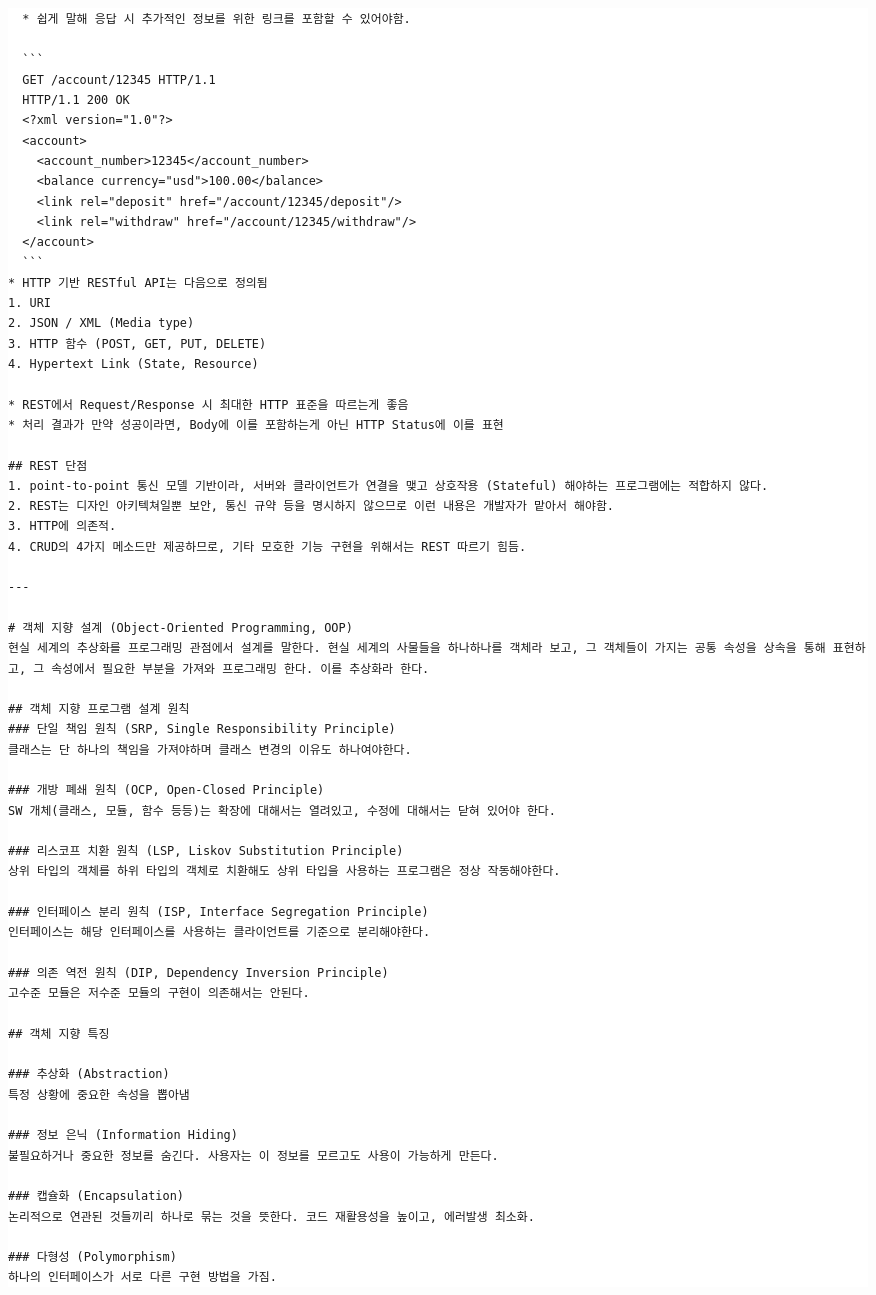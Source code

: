   ```
    * 쉽게 말해 응답 시 추가적인 정보를 위한 링크를 포함할 수 있어야함.

    ```
    GET /account/12345 HTTP/1.1
    HTTP/1.1 200 OK
    <?xml version="1.0"?>
    <account>
      <account_number>12345</account_number>
      <balance currency="usd">100.00</balance>
      <link rel="deposit" href="/account/12345/deposit"/>
      <link rel="withdraw" href="/account/12345/withdraw"/>
    </account>
    ```
* HTTP 기반 RESTful API는 다음으로 정의됨
  1. URI
  2. JSON / XML (Media type)
  3. HTTP 함수 (POST, GET, PUT, DELETE)
  4. Hypertext Link (State, Resource)

* REST에서 Request/Response 시 최대한 HTTP 표준을 따르는게 좋음
  * 처리 결과가 만약 성공이라면, Body에 이를 포함하는게 아닌 HTTP Status에 이를 표현

## REST 단점
1. point-to-point 통신 모델 기반이라, 서버와 클라이언트가 연결을 맺고 상호작용 (Stateful) 해야하는 프로그램에는 적합하지 않다.
2. REST는 디자인 아키텍쳐일뿐 보안, 통신 규약 등을 명시하지 않으므로 이런 내용은 개발자가 맡아서 해야함.
3. HTTP에 의존적.
4. CRUD의 4가지 메소드만 제공하므로, 기타 모호한 기능 구현을 위해서는 REST 따르기 힘듬.

---

# 객체 지향 설계 (Object-Oriented Programming, OOP)
현실 세계의 추상화를 프로그래밍 관점에서 설계를 말한다. 현실 세계의 사물들을 하나하나를 객체라 보고, 그 객체들이 가지는 공통 속성을 상속을 통해 표현하고, 그 속성에서 필요한 부분을 가져와 프로그래밍 한다. 이를 추상화라 한다.

## 객체 지향 프로그램 설계 원칙
### 단일 책임 원칙 (SRP, Single Responsibility Principle)
클래스는 단 하나의 책임을 가져야하며 클래스 변경의 이유도 하나여야한다.

### 개방 폐쇄 원칙 (OCP, Open-Closed Principle)
SW 개체(클래스, 모듈, 함수 등등)는 확장에 대해서는 열려있고, 수정에 대해서는 닫혀 있어야 한다.

### 리스코프 치환 원칙 (LSP, Liskov Substitution Principle)
상위 타입의 객체를 하위 타입의 객체로 치환해도 상위 타입을 사용하는 프로그램은 정상 작동해야한다.

### 인터페이스 분리 원칙 (ISP, Interface Segregation Principle)
인터페이스는 해당 인터페이스를 사용하는 클라이언트를 기준으로 분리해야한다.

### 의존 역전 원칙 (DIP, Dependency Inversion Principle)
고수준 모듈은 저수준 모듈의 구현이 의존해서는 안된다.

## 객체 지향 특징

### 추상화 (Abstraction)
특정 상황에 중요한 속성을 뽑아냄

### 정보 은닉 (Information Hiding)
불필요하거나 중요한 정보를 숨긴다. 사용자는 이 정보를 모르고도 사용이 가능하게 만든다.

### 캡슐화 (Encapsulation)
논리적으로 연관된 것들끼리 하나로 묶는 것을 뜻한다. 코드 재활용성을 높이고, 에러발생 최소화.

### 다형성 (Polymorphism)
하나의 인터페이스가 서로 다른 구현 방법을 가짐.
  ```